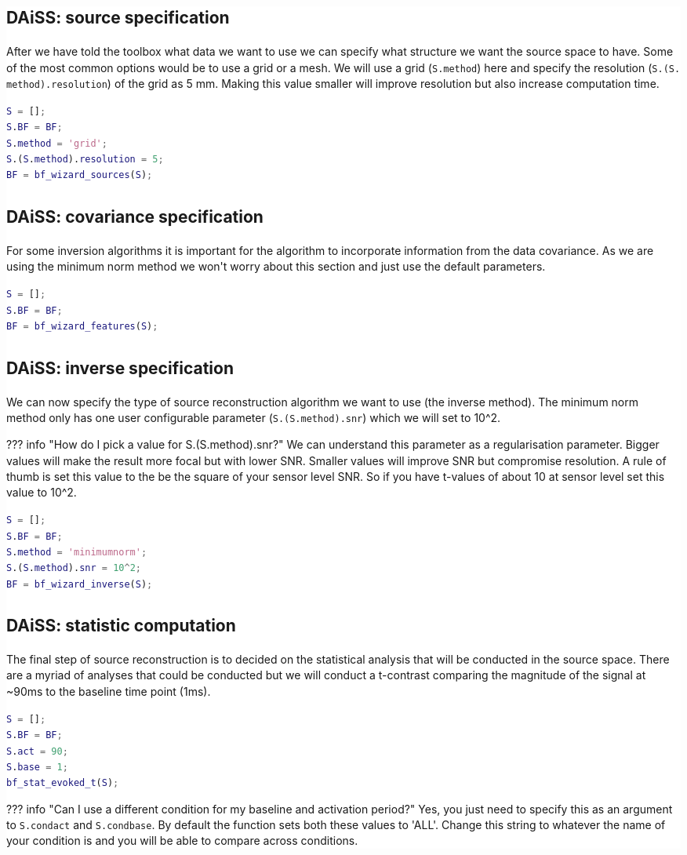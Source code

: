 ## DAiSS: source specification
After we have told the toolbox what data we want to use we can specify what structure we want the source space to have. Some of the most common options would be to use a grid or a mesh. We will use a grid (`S.method`) here and specify the resolution (`S.(S.method).resolution`) of the grid as 5 mm. Making this value smaller will improve resolution but also increase computation time. 

```matlab
S = [];
S.BF = BF;
S.method = 'grid';
S.(S.method).resolution = 5;
BF = bf_wizard_sources(S);
```
## DAiSS: covariance specification
For some inversion algorithms it is important for the algorithm to incorporate information from the data covariance. As we are using the minimum norm method we won't worry about this section and just use the default parameters. 

```matlab
S = [];
S.BF = BF;
BF = bf_wizard_features(S);
```
## DAiSS: inverse specification
We can now specify the type of source reconstruction algorithm we want to use (the inverse method). The minimum norm method only has one user configurable parameter (`S.(S.method).snr`) which we will set to 10^2. 

??? info "How do I pick a value for S.(S.method).snr?"
	We can understand this parameter as a regularisation parameter. Bigger values will make the result more focal but with lower SNR. Smaller values will improve SNR but compromise resolution. A rule of thumb is set this value to the be the square of your sensor level SNR. So if you have t-values of about 10 at sensor level set this value to 10^2.

```matlab	
S = [];
S.BF = BF;
S.method = 'minimumnorm';
S.(S.method).snr = 10^2;
BF = bf_wizard_inverse(S);
```

## DAiSS: statistic computation
The final step of source reconstruction is to decided on the statistical analysis that will be conducted in the source space. There are a myriad of analyses that could be conducted but we will conduct a t-contrast comparing the magnitude of the signal at  ~90ms to the baseline time point (1ms).  

```matlab
S = [];
S.BF = BF;
S.act = 90;
S.base = 1;
bf_stat_evoked_t(S);
```
??? info "Can I use a different condition for my baseline and activation period?"
	Yes, you just need to specify this as an argument to `S.condact` and `S.condbase`. By default the function sets both these values to 'ALL'. Change this string to whatever the name of your condition is and you will be able to compare across conditions.
